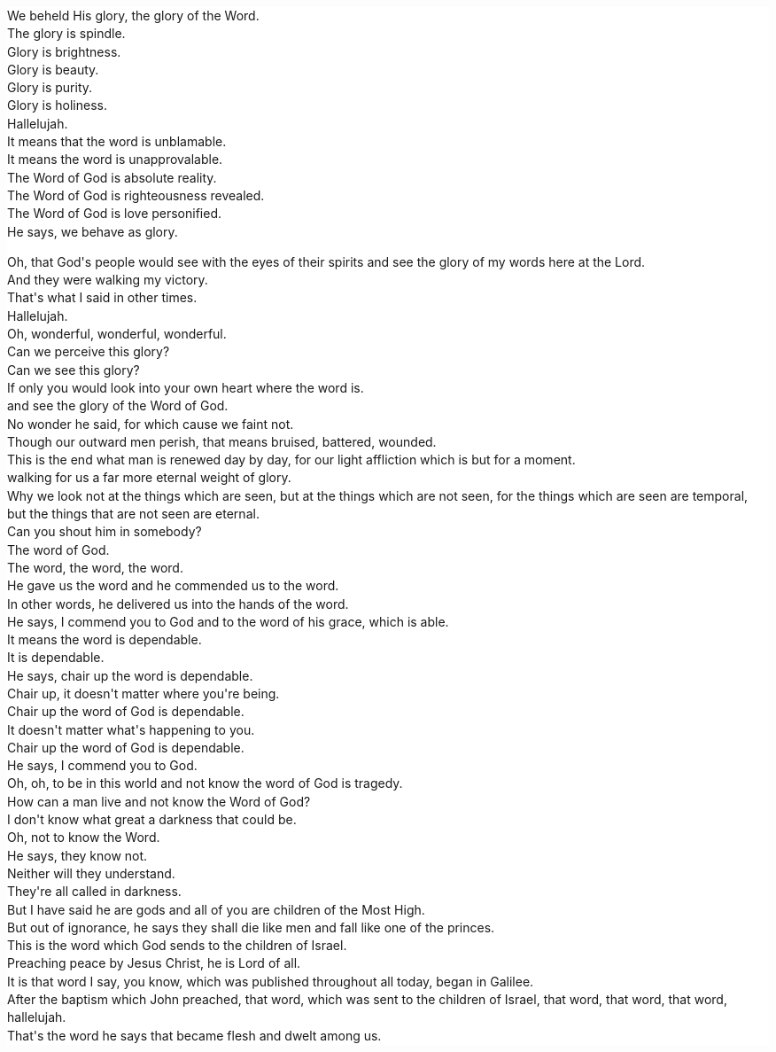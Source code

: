 We beheld His glory, the glory of the Word.  
 The glory is spindle.  
Glory is brightness.  
Glory is beauty.  
Glory is purity.  
Glory is holiness.  
Hallelujah.  
It means that the word is unblamable.  
It means the word is unapprovalable.  
 The Word of God is absolute reality.  
The Word of God is righteousness revealed.  
The Word of God is love personified.  
He says, we behave as glory.  


  
 Oh, that God's people would see with the eyes of their spirits and see the glory of my words here at the Lord.  
And they were walking my victory.  
That's what I said in other times.  
Hallelujah.  
Oh, wonderful, wonderful, wonderful.  
Can we perceive this glory?  
Can we see this glory?  
If only you would look into your own heart where the word is.  
 and see the glory of the Word of God.  
No wonder he said, for which cause we faint not.  
Though our outward men perish, that means bruised, battered, wounded.  
This is the end what man is renewed day by day, for our light affliction which is but for a moment.  
 walking for us a far more eternal weight of glory.  
Why we look not at the things which are seen, but at the things which are not seen, for the things which are seen are temporal, but the things that are not seen are eternal.  
Can you shout him in somebody?  
The word of God.  
 The word, the word, the word.  
He gave us the word and he commended us to the word.  
In other words, he delivered us into the hands of the word.  
He says, I commend you to God and to the word of his grace, which is able.  
It means the word is dependable.  
It is dependable.  
 He says, chair up the word is dependable.  
Chair up, it doesn't matter where you're being.  
Chair up the word of God is dependable.  
It doesn't matter what's happening to you.  
Chair up the word of God is dependable.  
He says, I commend you to God.  
Oh, oh, to be in this world and not know the word of God is tragedy.  
 How can a man live and not know the Word of God?  
I don't know what great a darkness that could be.  
Oh, not to know the Word.  
He says, they know not.  
 Neither will they understand.  
They're all called in darkness.  
But I have said he are gods and all of you are children of the Most High.  
But out of ignorance, he says they shall die like men and fall like one of the princes.  
This is the word which God sends to the children of Israel.  
Preaching peace by Jesus Christ, he is Lord of all.  
 It is that word I say, you know, which was published throughout all today, began in Galilee.  
After the baptism which John preached, that word, which was sent to the children of Israel, that word, that word, that word, hallelujah.  
That's the word he says that became flesh and dwelt among us.  
